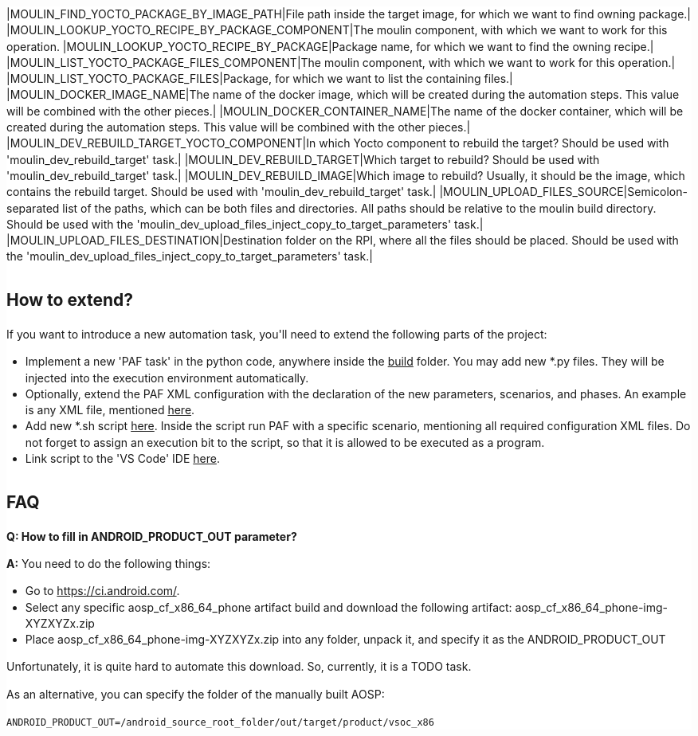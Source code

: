 |MOULIN_FIND_YOCTO_PACKAGE_BY_IMAGE_PATH|File path inside the target image, for which we want to find owning package.|
|MOULIN_LOOKUP_YOCTO_RECIPE_BY_PACKAGE_COMPONENT|The moulin component, with which we want to work for this operation.
|MOULIN_LOOKUP_YOCTO_RECIPE_BY_PACKAGE|Package name, for which we want to find the owning recipe.|
|MOULIN_LIST_YOCTO_PACKAGE_FILES_COMPONENT|The moulin component, with which we want to work for this operation.|
|MOULIN_LIST_YOCTO_PACKAGE_FILES|Package, for which we want to list the containing files.|
|MOULIN_DOCKER_IMAGE_NAME|The name of the docker image, which will be created during the automation steps. This value will be combined with the other pieces.|
|MOULIN_DOCKER_CONTAINER_NAME|The name of the docker container, which will be created during the automation steps. This value will be combined with the other pieces.|
|MOULIN_DEV_REBUILD_TARGET_YOCTO_COMPONENT|In which Yocto component to rebuild the target? Should be used with 'moulin_dev_rebuild_target' task.|
|MOULIN_DEV_REBUILD_TARGET|Which target to rebuild? Should be used with 'moulin_dev_rebuild_target' task.|
|MOULIN_DEV_REBUILD_IMAGE|Which image to rebuild? Usually, it should be the image, which contains the rebuild target. Should be used with 'moulin_dev_rebuild_target' task.|
|MOULIN_UPLOAD_FILES_SOURCE|Semicolon-separated list of the paths, which can be both files and directories. All paths should be relative to the moulin build directory. Should be used with the  'moulin_dev_upload_files_inject_copy_to_target_parameters' task.|
|MOULIN_UPLOAD_FILES_DESTINATION|Destination folder on the RPI, where all the files should be placed. Should be used with the 'moulin_dev_upload_files_inject_copy_to_target_parameters' task.|

##  How to extend?

If you want to introduce a new automation task, you'll need to extend the following parts of the project:

- Implement a new 'PAF task' in the python code, anywhere inside the [build](./build) folder. You may add new *.py files. They will be injected into the execution environment automatically.
- Optionally, extend the PAF XML configuration with the declaration of the new parameters, scenarios, and phases. An example is any XML file, mentioned [here](#configuration-files).
- Add new *.sh script [here](../.vscode/scripts). Inside the script run PAF with a specific scenario, mentioning all required configuration XML files. Do not forget to assign an execution bit to the script, so that it is allowed to be executed as a program.
- Link script to the 'VS Code' IDE [here](../.vscode/tasks.json).

## FAQ

**Q: How to fill in ANDROID_PRODUCT_OUT parameter?**

**A:** You need to do the following things:

- Go to https://ci.android.com/.
- Select any specific aosp_cf_x86_64_phone artifact build and download the following artifact:
  aosp_cf_x86_64_phone-img-XYZXYZx.zip
- Place aosp_cf_x86_64_phone-img-XYZXYZx.zip into any folder, unpack it, and specify it as the ANDROID_PRODUCT_OUT

Unfortunately, it is quite hard to automate this download. So, currently, it is a TODO task.

As an alternative, you can specify the folder of the manually built AOSP:
```
ANDROID_PRODUCT_OUT=/android_source_root_folder/out/target/product/vsoc_x86
```

